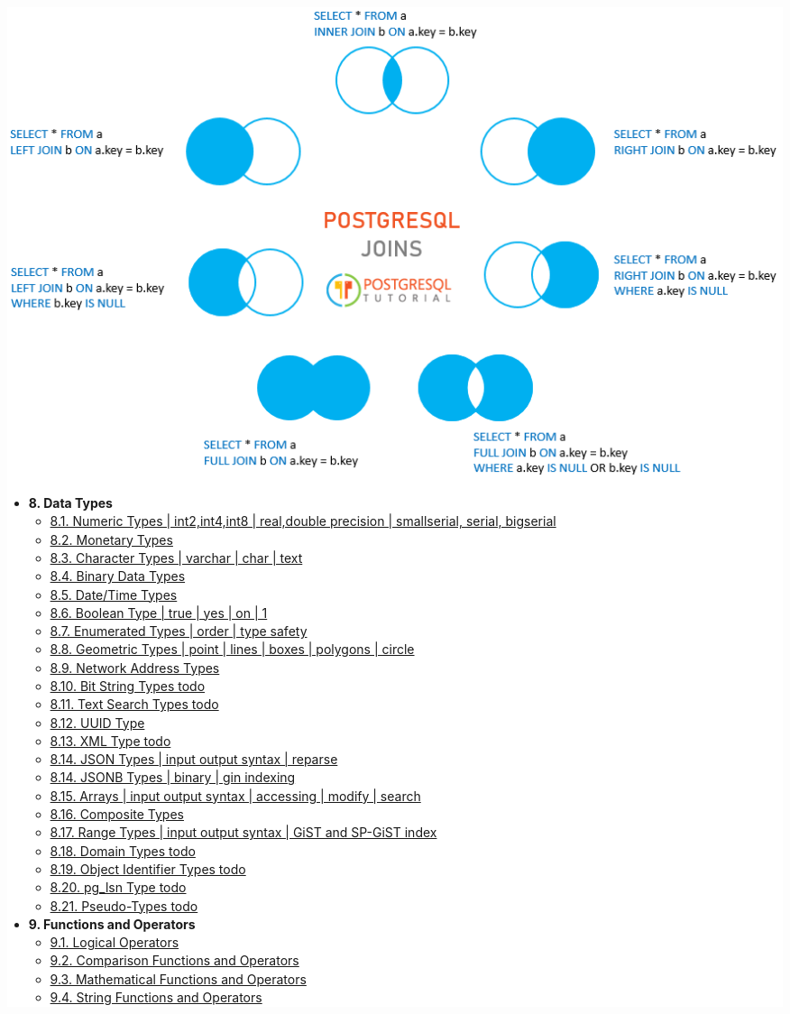    ![](./img/joins.png)
   
- **8. Data Types**
   - [8.1. Numeric Types | int2,int4,int8 | real,double precision | smallserial, serial, bigserial](postgresql/migrations/20200815134218_create_sponsor.up.sql)
   - [8.2. Monetary Types]()
   - [8.3. Character Types | varchar | char | text](./postgresql/migrations/20200814135132_create_user.up.sql)
   - [8.4. Binary Data Types]()
   - [8.5. Date/Time Types](./postgresql/migrations/20200814135132_create_user.up.sql)
   - [8.6. Boolean Type | true | yes | on | 1]()
   - [8.7. Enumerated Types | order | type safety](postgresql/migrations/20200815121818_create_type_pushstatus.up.sql)
   - [8.8. Geometric Types | point | lines | boxes | polygons | circle]()
   - [8.9. Network Address Types]()
   - [8.10. Bit String Types todo]()
   - [8.11. Text Search Types todo]()
   - [8.12. UUID Type](./postgresql/migrations/20200814135132_create_user.up.sql)
   - [8.13. XML Type todo]()
   - [8.14. JSON Types | input output syntax | reparse ](postgresql/migrations/20200815134218_create_sponsor.up.sql)
   - [8.14. JSONB Types | binary | gin indexing](postgresql/migrations/20200817163700_create_orders.up.sql)
   - [8.15. Arrays | input output syntax | accessing | modify | search  ](./postgresql/migrations/20200817163700_create_orders.up.sql)
   - [8.16. Composite Types]()
   - [8.17. Range Types | input output syntax | GiST and SP-GiST index](postgresql/migrations/20200815143131_create_showcase_rule.up.sql)
   - [8.18. Domain Types todo]()
   - [8.19. Object Identifier Types todo]()
   - [8.20. pg_lsn Type todo]()
   - [8.21. Pseudo-Types todo]()
- **9. Functions and Operators**
   - [9.1. Logical Operators]()
   - [9.2. Comparison Functions and Operators]()
   - [9.3. Mathematical Functions and Operators]()
   - [9.4. String Functions and Operators]()